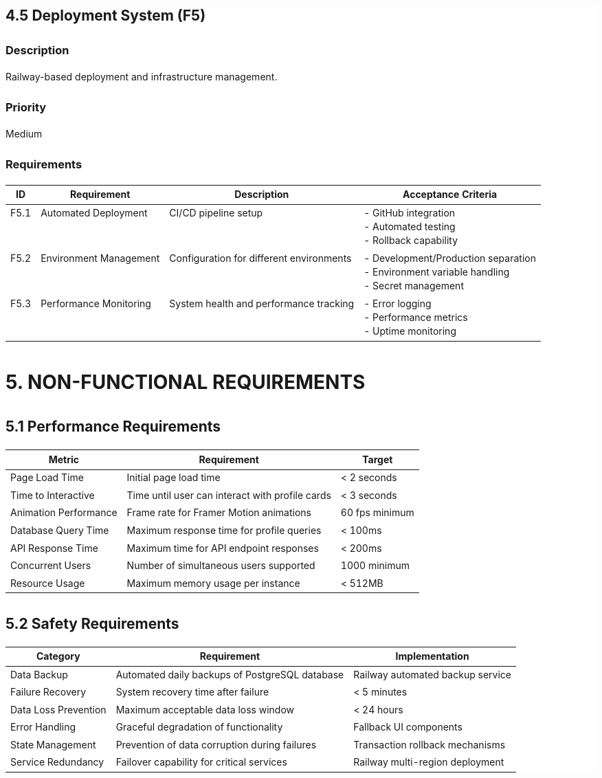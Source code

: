 ## 4.5 Deployment System (F5)

### Description
Railway-based deployment and infrastructure management.

### Priority
Medium

### Requirements

| ID    | Requirement | Description | Acceptance Criteria |
|-------|-------------|-------------|-------------------|
| F5.1  | Automated Deployment | CI/CD pipeline setup | - GitHub integration<br>- Automated testing<br>- Rollback capability |
| F5.2  | Environment Management | Configuration for different environments | - Development/Production separation<br>- Environment variable handling<br>- Secret management |
| F5.3  | Performance Monitoring | System health and performance tracking | - Error logging<br>- Performance metrics<br>- Uptime monitoring |

# 5. NON-FUNCTIONAL REQUIREMENTS

## 5.1 Performance Requirements

| Metric | Requirement | Target |
|--------|-------------|---------|
| Page Load Time | Initial page load time | < 2 seconds |
| Time to Interactive | Time until user can interact with profile cards | < 3 seconds |
| Animation Performance | Frame rate for Framer Motion animations | 60 fps minimum |
| Database Query Time | Maximum response time for profile queries | < 100ms |
| API Response Time | Maximum time for API endpoint responses | < 200ms |
| Concurrent Users | Number of simultaneous users supported | 1000 minimum |
| Resource Usage | Maximum memory usage per instance | < 512MB |

## 5.2 Safety Requirements

| Category | Requirement | Implementation |
|----------|-------------|----------------|
| Data Backup | Automated daily backups of PostgreSQL database | Railway automated backup service |
| Failure Recovery | System recovery time after failure | < 5 minutes |
| Data Loss Prevention | Maximum acceptable data loss window | < 24 hours |
| Error Handling | Graceful degradation of functionality | Fallback UI components |
| State Management | Prevention of data corruption during failures | Transaction rollback mechanisms |
| Service Redundancy | Failover capability for critical services | Railway multi-region deployment |
